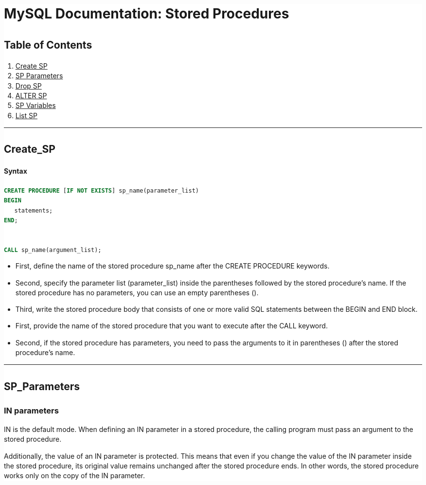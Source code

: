 # MySQL Documentation: Stored Procedures

## Table of Contents
1. [Create SP](#create_sp)
2. [SP Parameters](#sp_parameters)
3. [Drop SP](#drop_sp)
4. [ALTER SP](#alter_sp)
5. [SP Variables](#Variables)
6. [List SP](#List_SP)


---
## Create_SP

#### Syntax

```sql
CREATE PROCEDURE [IF NOT EXISTS] sp_name(parameter_list)
BEGIN
   statements;
END;


CALL sp_name(argument_list);

```

- First, define the name of the stored procedure sp_name after the CREATE PROCEDURE keywords.
- Second, specify the parameter list (parameter_list) inside the parentheses followed by the stored procedure’s name. If the stored procedure has no parameters, you can use an empty parentheses ().
- Third, write the stored procedure body that consists of one or more valid SQL statements between the BEGIN and END block.


- First, provide the name of the stored procedure that you want to execute after the CALL keyword.
- Second, if the stored procedure has parameters, you need to pass the arguments to it in parentheses () after the stored procedure’s name.


---
## SP_Parameters

### IN parameters
IN is the default mode. When defining an IN parameter in a stored procedure, the calling program must pass an argument to the stored procedure.

Additionally, the value of an IN parameter is protected. This means that even if you change the value of the IN parameter inside the stored procedure, its original value remains unchanged after the stored procedure ends. In other words, the stored procedure works only on the copy of the IN parameter.
